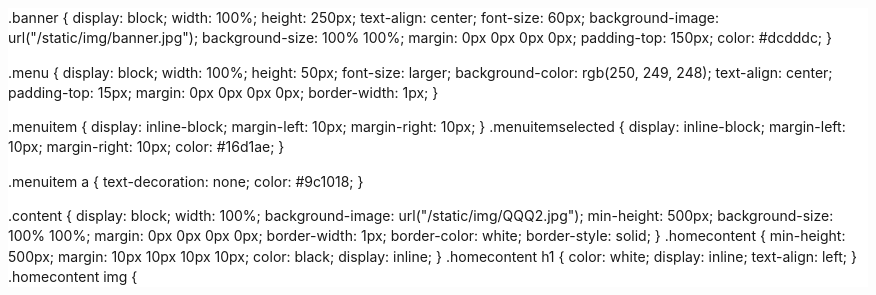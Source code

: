 .banner {
  display: block;
  width: 100%;
  height: 250px;
  text-align: center;
  font-size: 60px;
  background-image: url("/static/img/banner.jpg");
  background-size: 100% 100%;
  margin: 0px 0px 0px 0px;
  padding-top: 150px;
  color: #dcdddc;
}

.menu {
  display: block;
  width: 100%;
  height: 50px;
  font-size: larger;
  background-color: rgb(250, 249, 248);
  text-align: center;
  padding-top: 15px;
  margin: 0px 0px 0px 0px;
  border-width: 1px;
}

.menuitem {
  display: inline-block;
  margin-left: 10px;
  margin-right: 10px;
}
.menuitemselected {
  display: inline-block;
  margin-left: 10px;
  margin-right: 10px;
  color: #16d1ae;
}

.menuitem a {
  text-decoration: none;
  color: #9c1018;
}

.content {
  display: block;
  width: 100%;
  background-image: url("/static/img/QQQ2.jpg");
  min-height: 500px;
  background-size: 100% 100%;
  margin: 0px 0px 0px 0px;
  border-width: 1px;
  border-color: white;
  border-style: solid;
}
.homecontent {
  min-height: 500px;
  margin: 10px 10px 10px 10px;
  color: black;
  display: inline;
}
.homecontent h1 {
  color: white;
  display: inline;
  text-align: left;
}
.homecontent img {
